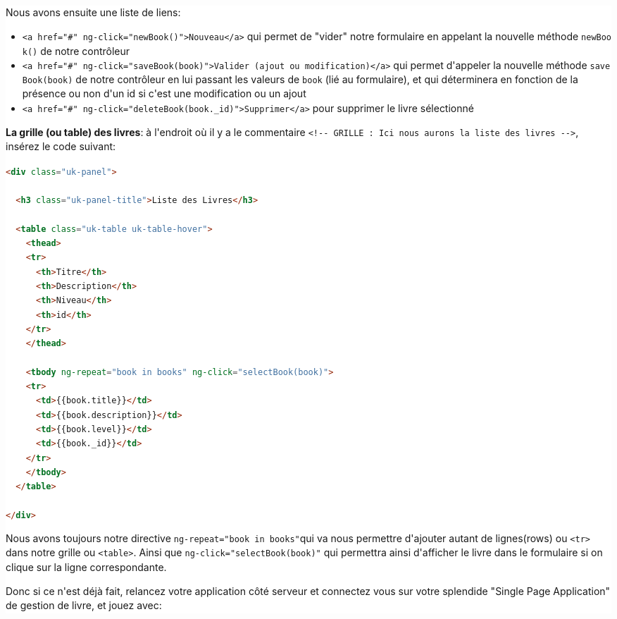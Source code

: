 Nous avons ensuite une liste de liens:

- `<a href="#" ng-click="newBook()">Nouveau</a>` qui permet de "vider" notre formulaire en appelant la nouvelle méthode `newBook()` de notre contrôleur
- `<a href="#" ng-click="saveBook(book)">Valider (ajout ou modification)</a>` qui permet d'appeler la nouvelle méthode `saveBook(book)` de notre contrôleur en lui passant les valeurs de `book` (lié au formulaire), et qui déterminera en fonction de la présence ou non d'un id si c'est une modification ou un ajout
- `<a href="#" ng-click="deleteBook(book._id)">Supprimer</a>` pour supprimer le livre sélectionné

**La grille (ou table) des livres**: à l'endroit où il y a le commentaire `<!-- GRILLE : Ici nous aurons la liste des livres -->`, insérez le code suivant:

```html
<div class="uk-panel">

  <h3 class="uk-panel-title">Liste des Livres</h3>

  <table class="uk-table uk-table-hover">
    <thead>
    <tr>
      <th>Titre</th>
      <th>Description</th>
      <th>Niveau</th>
      <th>id</th>
    </tr>
    </thead>

    <tbody ng-repeat="book in books" ng-click="selectBook(book)">
    <tr>
      <td>{{book.title}}</td>
      <td>{{book.description}}</td>
      <td>{{book.level}}</td>
      <td>{{book._id}}</td>
    </tr>
    </tbody>
  </table>

</div>
```

Nous avons toujours notre directive `ng-repeat="book in books"`qui va nous permettre d'ajouter autant de lignes(rows) ou `<tr>` dans notre grille ou `<table>`.
Ainsi que `ng-click="selectBook(book)"` qui permettra ainsi d'afficher le livre dans le formulaire si on clique sur la ligne correspondante.

Donc si ce n'est déjà fait, relancez votre application côté serveur et connectez vous sur votre splendide "Single Page Application" de gestion de livre, et jouez avec:
